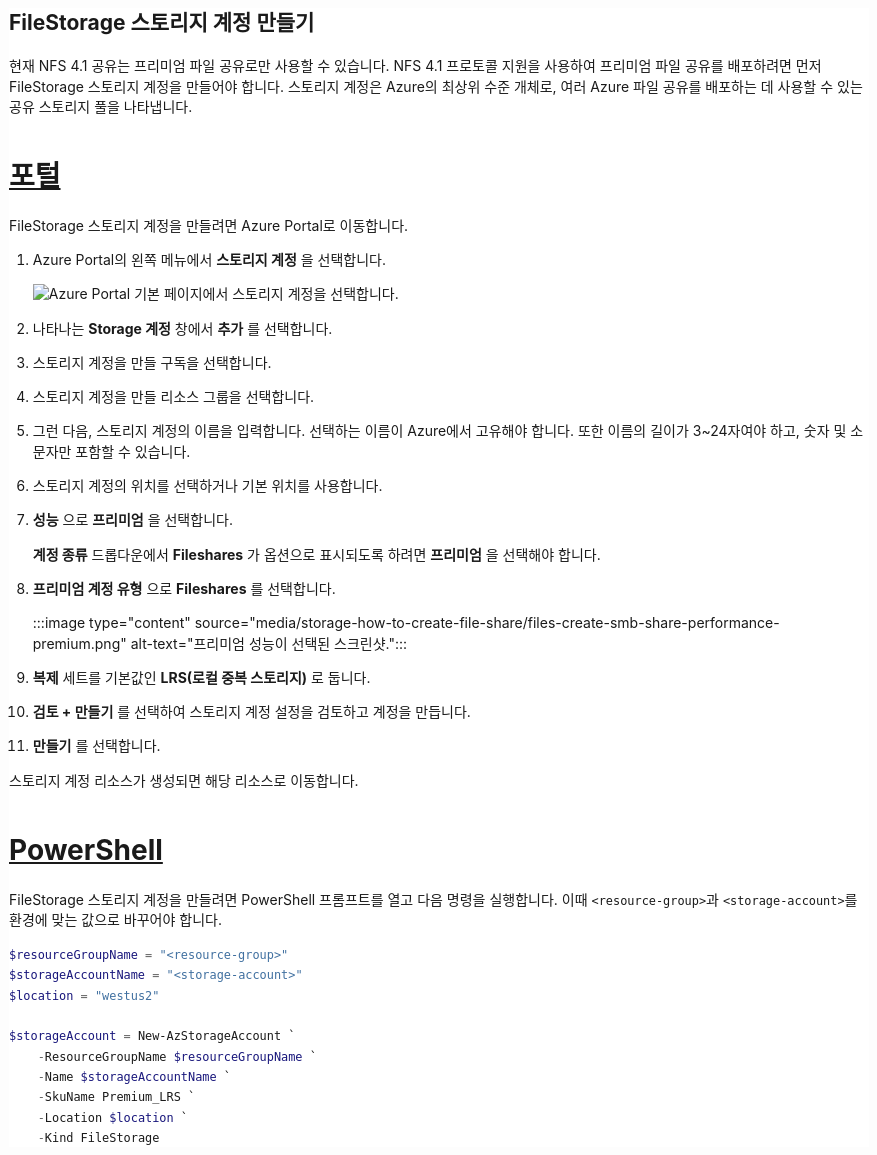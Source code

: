 
## <a name="create-a-filestorage-storage-account"></a>FileStorage 스토리지 계정 만들기
현재 NFS 4.1 공유는 프리미엄 파일 공유로만 사용할 수 있습니다. NFS 4.1 프로토콜 지원을 사용하여 프리미엄 파일 공유를 배포하려면 먼저 FileStorage 스토리지 계정을 만들어야 합니다. 스토리지 계정은 Azure의 최상위 수준 개체로, 여러 Azure 파일 공유를 배포하는 데 사용할 수 있는 공유 스토리지 풀을 나타냅니다.

# <a name="portal"></a>[포털](#tab/azure-portal)
FileStorage 스토리지 계정을 만들려면 Azure Portal로 이동합니다.

1. Azure Portal의 왼쪽 메뉴에서 **스토리지 계정** 을 선택합니다.

    ![Azure Portal 기본 페이지에서 스토리지 계정을 선택합니다.](media/storage-how-to-create-premium-fileshare/azure-portal-storage-accounts.png)

1. 나타나는 **Storage 계정** 창에서 **추가** 를 선택합니다.
1. 스토리지 계정을 만들 구독을 선택합니다.
1. 스토리지 계정을 만들 리소스 그룹을 선택합니다.
1. 그런 다음, 스토리지 계정의 이름을 입력합니다. 선택하는 이름이 Azure에서 고유해야 합니다. 또한 이름의 길이가 3~24자여야 하고, 숫자 및 소문자만 포함할 수 있습니다.
1. 스토리지 계정의 위치를 선택하거나 기본 위치를 사용합니다.
1. **성능** 으로 **프리미엄** 을 선택합니다.

    **계정 종류** 드롭다운에서 **Fileshares** 가 옵션으로 표시되도록 하려면 **프리미엄** 을 선택해야 합니다.

1. **프리미엄 계정 유형** 으로 **Fileshares** 를 선택합니다.

    :::image type="content" source="media/storage-how-to-create-file-share/files-create-smb-share-performance-premium.png" alt-text="프리미엄 성능이 선택된 스크린샷.":::

1. **복제** 세트를 기본값인 **LRS(로컬 중복 스토리지)** 로 둡니다.
1. **검토 + 만들기** 를 선택하여 스토리지 계정 설정을 검토하고 계정을 만듭니다.
1. **만들기** 를 선택합니다.

스토리지 계정 리소스가 생성되면 해당 리소스로 이동합니다.

# <a name="powershell"></a>[PowerShell](#tab/azure-powershell)
FileStorage 스토리지 계정을 만들려면 PowerShell 프롬프트를 열고 다음 명령을 실행합니다. 이때 `<resource-group>`과 `<storage-account>`를 환경에 맞는 값으로 바꾸어야 합니다.

```powershell
$resourceGroupName = "<resource-group>"
$storageAccountName = "<storage-account>"
$location = "westus2"

$storageAccount = New-AzStorageAccount `
    -ResourceGroupName $resourceGroupName `
    -Name $storageAccountName `
    -SkuName Premium_LRS `
    -Location $location `
    -Kind FileStorage
```

